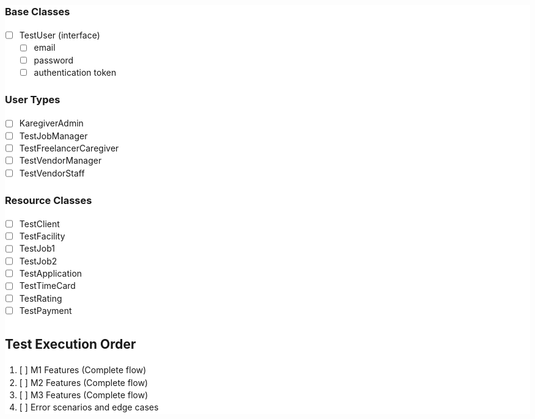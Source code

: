 ### Base Classes

- [ ] TestUser (interface)
  - [ ] email
  - [ ] password
  - [ ] authentication token

### User Types

- [ ] KaregiverAdmin
- [ ] TestJobManager
- [ ] TestFreelancerCaregiver
- [ ] TestVendorManager
- [ ] TestVendorStaff

### Resource Classes

- [ ] TestClient
- [ ] TestFacility
- [ ] TestJob1
- [ ] TestJob2
- [ ] TestApplication
- [ ] TestTimeCard
- [ ] TestRating
- [ ] TestPayment

## Test Execution Order

1. [ ] M1 Features (Complete flow)
2. [ ] M2 Features (Complete flow)
3. [ ] M3 Features (Complete flow)
4. [ ] Error scenarios and edge cases
